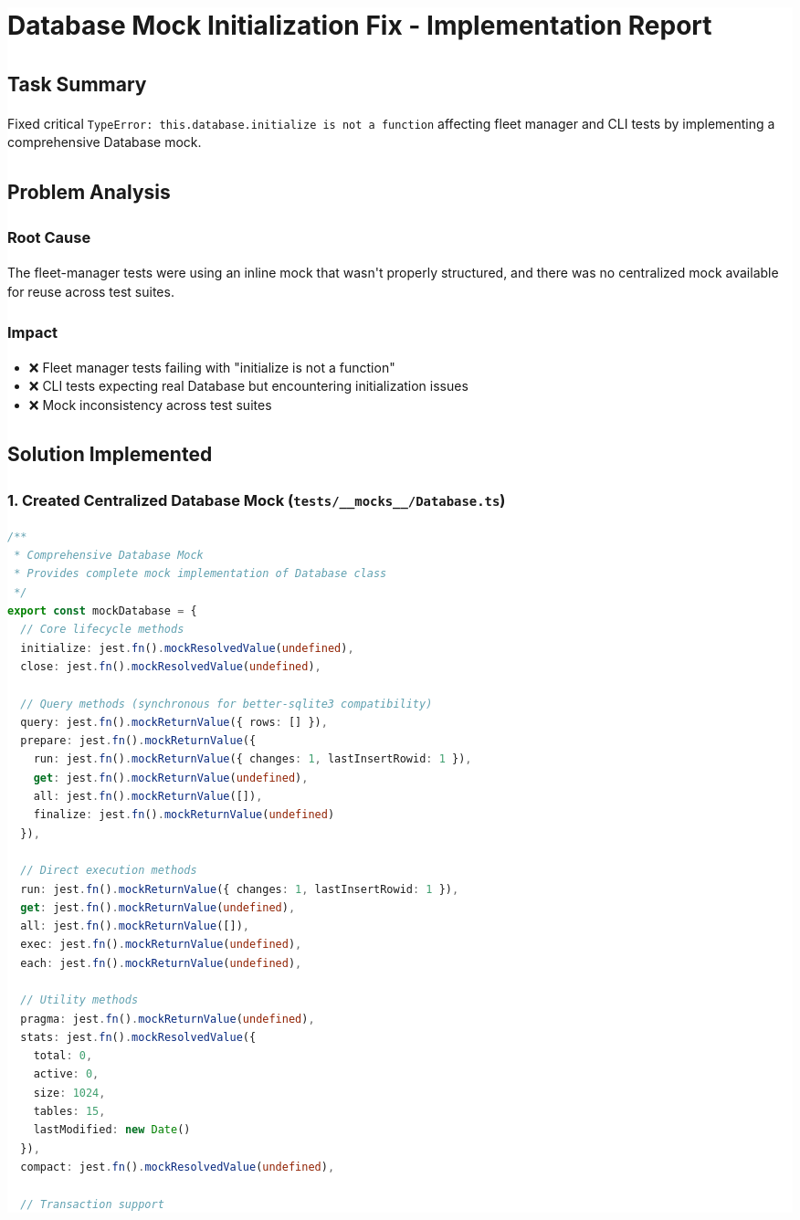 # Database Mock Initialization Fix - Implementation Report

## Task Summary
Fixed critical `TypeError: this.database.initialize is not a function` affecting fleet manager and CLI tests by implementing a comprehensive Database mock.

## Problem Analysis

### Root Cause
The fleet-manager tests were using an inline mock that wasn't properly structured, and there was no centralized mock available for reuse across test suites.

### Impact
- ❌ Fleet manager tests failing with "initialize is not a function"
- ❌ CLI tests expecting real Database but encountering initialization issues
- ❌ Mock inconsistency across test suites

## Solution Implemented

### 1. Created Centralized Database Mock (`tests/__mocks__/Database.ts`)

```typescript
/**
 * Comprehensive Database Mock
 * Provides complete mock implementation of Database class
 */
export const mockDatabase = {
  // Core lifecycle methods
  initialize: jest.fn().mockResolvedValue(undefined),
  close: jest.fn().mockResolvedValue(undefined),

  // Query methods (synchronous for better-sqlite3 compatibility)
  query: jest.fn().mockReturnValue({ rows: [] }),
  prepare: jest.fn().mockReturnValue({
    run: jest.fn().mockReturnValue({ changes: 1, lastInsertRowid: 1 }),
    get: jest.fn().mockReturnValue(undefined),
    all: jest.fn().mockReturnValue([]),
    finalize: jest.fn().mockReturnValue(undefined)
  }),

  // Direct execution methods
  run: jest.fn().mockReturnValue({ changes: 1, lastInsertRowid: 1 }),
  get: jest.fn().mockReturnValue(undefined),
  all: jest.fn().mockReturnValue([]),
  exec: jest.fn().mockReturnValue(undefined),
  each: jest.fn().mockReturnValue(undefined),

  // Utility methods
  pragma: jest.fn().mockReturnValue(undefined),
  stats: jest.fn().mockResolvedValue({
    total: 0,
    active: 0,
    size: 1024,
    tables: 15,
    lastModified: new Date()
  }),
  compact: jest.fn().mockResolvedValue(undefined),

  // Transaction support
```